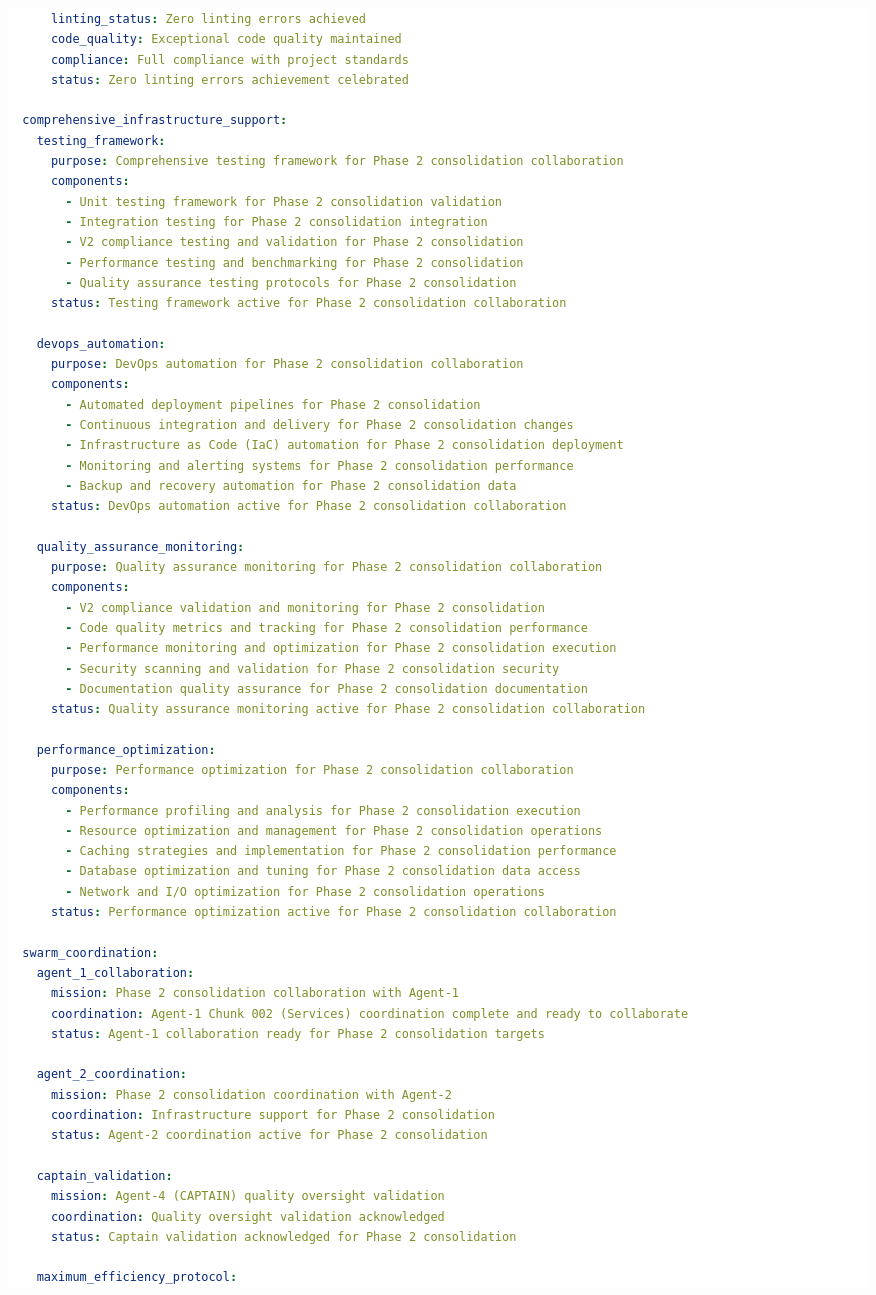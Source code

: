 ```yaml
      linting_status: Zero linting errors achieved
      code_quality: Exceptional code quality maintained
      compliance: Full compliance with project standards
      status: Zero linting errors achievement celebrated
  
  comprehensive_infrastructure_support:
    testing_framework:
      purpose: Comprehensive testing framework for Phase 2 consolidation collaboration
      components:
        - Unit testing framework for Phase 2 consolidation validation
        - Integration testing for Phase 2 consolidation integration
        - V2 compliance testing and validation for Phase 2 consolidation
        - Performance testing and benchmarking for Phase 2 consolidation
        - Quality assurance testing protocols for Phase 2 consolidation
      status: Testing framework active for Phase 2 consolidation collaboration
  
    devops_automation:
      purpose: DevOps automation for Phase 2 consolidation collaboration
      components:
        - Automated deployment pipelines for Phase 2 consolidation
        - Continuous integration and delivery for Phase 2 consolidation changes
        - Infrastructure as Code (IaC) automation for Phase 2 consolidation deployment
        - Monitoring and alerting systems for Phase 2 consolidation performance
        - Backup and recovery automation for Phase 2 consolidation data
      status: DevOps automation active for Phase 2 consolidation collaboration
  
    quality_assurance_monitoring:
      purpose: Quality assurance monitoring for Phase 2 consolidation collaboration
      components:
        - V2 compliance validation and monitoring for Phase 2 consolidation
        - Code quality metrics and tracking for Phase 2 consolidation performance
        - Performance monitoring and optimization for Phase 2 consolidation execution
        - Security scanning and validation for Phase 2 consolidation security
        - Documentation quality assurance for Phase 2 consolidation documentation
      status: Quality assurance monitoring active for Phase 2 consolidation collaboration
  
    performance_optimization:
      purpose: Performance optimization for Phase 2 consolidation collaboration
      components:
        - Performance profiling and analysis for Phase 2 consolidation execution
        - Resource optimization and management for Phase 2 consolidation operations
        - Caching strategies and implementation for Phase 2 consolidation performance
        - Database optimization and tuning for Phase 2 consolidation data access
        - Network and I/O optimization for Phase 2 consolidation operations
      status: Performance optimization active for Phase 2 consolidation collaboration
  
  swarm_coordination:
    agent_1_collaboration:
      mission: Phase 2 consolidation collaboration with Agent-1
      coordination: Agent-1 Chunk 002 (Services) coordination complete and ready to collaborate
      status: Agent-1 collaboration ready for Phase 2 consolidation targets
    
    agent_2_coordination:
      mission: Phase 2 consolidation coordination with Agent-2
      coordination: Infrastructure support for Phase 2 consolidation
      status: Agent-2 coordination active for Phase 2 consolidation
    
    captain_validation:
      mission: Agent-4 (CAPTAIN) quality oversight validation
      coordination: Quality oversight validation acknowledged
      status: Captain validation acknowledged for Phase 2 consolidation
    
    maximum_efficiency_protocol:
```